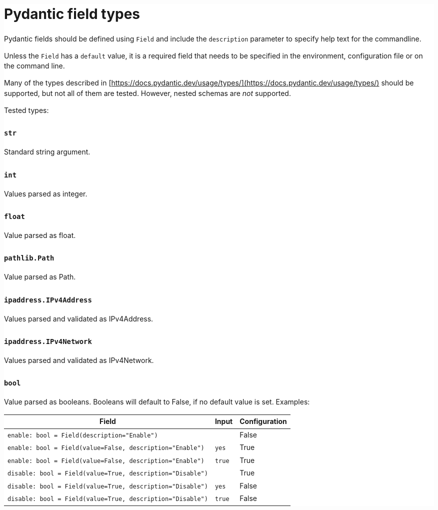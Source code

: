 # Pydantic field types

Pydantic fields should be defined using `Field` and include the `description` parameter
to specify help text for the commandline.

Unless the `Field` has a `default` value, it is a required field that needs to be
specified in the environment, configuration file or on the command line.

Many of the types described in [https://docs.pydantic.dev/usage/types/](https://docs.pydantic.dev/usage/types/)
should be supported, but not all of them are tested. However,  nested schemas
are *not* supported.

Tested types:

### `str`

Standard string argument.

### `int`

Values parsed as integer.

### `float`

Value parsed as float.

### `pathlib.Path`

Value parsed as Path.

### `ipaddress.IPv4Address`

Values parsed and validated as IPv4Address.

### `ipaddress.IPv4Network`

Values parsed and validated as IPv4Network.

### `bool`

Value parsed as booleans. Booleans will default to False, if no default value is set.
Examples:


| Field                                                      | Input     | Configuration |
| -                                                          | -         | -             |
| `enable: bool = Field(description="Enable")`               | <NOT SET> | False         |
| `enable: bool = Field(value=False, description="Enable")`  | `yes`     | True          |
| `enable: bool = Field(value=False, description="Enable")`  | `true`    | True          |
| `disable: bool = Field(value=True, description="Disable")` | <NOT SET> | True          |
| `disable: bool = Field(value=True, description="Disable")` | `yes`     | False         |
| `disable: bool = Field(value=True, description="Disable")` | `true`    | False         |
